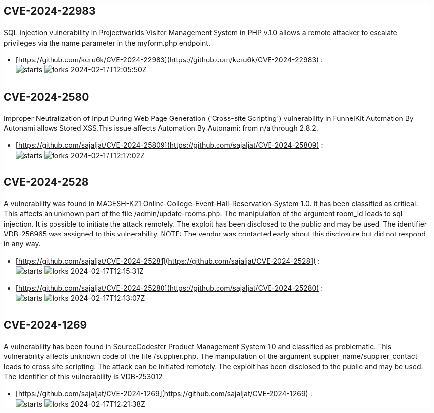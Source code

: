 ## CVE-2024-22983
 SQL injection vulnerability in Projectworlds Visitor Management System in PHP v.1.0 allows a remote attacker to escalate privileges via the name parameter in the myform.php endpoint.

- [https://github.com/keru6k/CVE-2024-22983](https://github.com/keru6k/CVE-2024-22983) :  
![starts](https://img.shields.io/github/stars/keru6k/CVE-2024-22983.svg) 
![forks](https://img.shields.io/github/forks/keru6k/CVE-2024-22983.svg) 
2024-02-17T12:05:50Z

## CVE-2024-2580
 Improper Neutralization of Input During Web Page Generation ('Cross-site Scripting') vulnerability in FunnelKit Automation By Autonami allows Stored XSS.This issue affects Automation By Autonami: from n/a through 2.8.2.

- [https://github.com/sajaljat/CVE-2024-25809](https://github.com/sajaljat/CVE-2024-25809) :  
![starts](https://img.shields.io/github/stars/sajaljat/CVE-2024-25809.svg) 
![forks](https://img.shields.io/github/forks/sajaljat/CVE-2024-25809.svg) 
2024-02-17T12:17:02Z

## CVE-2024-2528
 A vulnerability was found in MAGESH-K21 Online-College-Event-Hall-Reservation-System 1.0. It has been classified as critical. This affects an unknown part of the file /admin/update-rooms.php. The manipulation of the argument room_id leads to sql injection. It is possible to initiate the attack remotely. The exploit has been disclosed to the public and may be used. The identifier VDB-256965 was assigned to this vulnerability. NOTE: The vendor was contacted early about this disclosure but did not respond in any way.

- [https://github.com/sajaljat/CVE-2024-25281](https://github.com/sajaljat/CVE-2024-25281) :  
![starts](https://img.shields.io/github/stars/sajaljat/CVE-2024-25281.svg) 
![forks](https://img.shields.io/github/forks/sajaljat/CVE-2024-25281.svg) 
2024-02-17T12:15:31Z

- [https://github.com/sajaljat/CVE-2024-25280](https://github.com/sajaljat/CVE-2024-25280) :  
![starts](https://img.shields.io/github/stars/sajaljat/CVE-2024-25280.svg) 
![forks](https://img.shields.io/github/forks/sajaljat/CVE-2024-25280.svg) 
2024-02-17T12:13:07Z

## CVE-2024-1269
 A vulnerability has been found in SourceCodester Product Management System 1.0 and classified as problematic. This vulnerability affects unknown code of the file /supplier.php. The manipulation of the argument supplier_name/supplier_contact leads to cross site scripting. The attack can be initiated remotely. The exploit has been disclosed to the public and may be used. The identifier of this vulnerability is VDB-253012.

- [https://github.com/sajaljat/CVE-2024-1269](https://github.com/sajaljat/CVE-2024-1269) :  
![starts](https://img.shields.io/github/stars/sajaljat/CVE-2024-1269.svg) 
![forks](https://img.shields.io/github/forks/sajaljat/CVE-2024-1269.svg) 
2024-02-17T12:21:38Z
